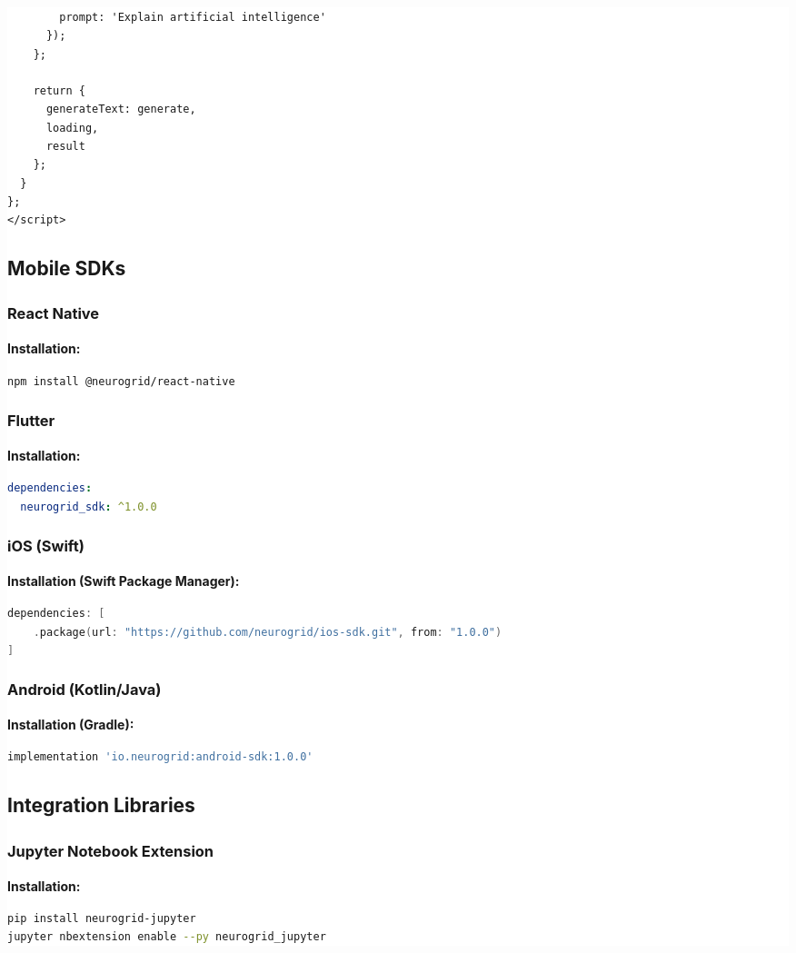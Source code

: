 ```vue
        prompt: 'Explain artificial intelligence'
      });
    };

    return {
      generateText: generate,
      loading,
      result
    };
  }
};
</script>
```

## Mobile SDKs

### React Native

**Installation:**
```bash
npm install @neurogrid/react-native
```

### Flutter

**Installation:**
```yaml
dependencies:
  neurogrid_sdk: ^1.0.0
```

### iOS (Swift)

**Installation (Swift Package Manager):**
```swift
dependencies: [
    .package(url: "https://github.com/neurogrid/ios-sdk.git", from: "1.0.0")
]
```

### Android (Kotlin/Java)

**Installation (Gradle):**
```gradle
implementation 'io.neurogrid:android-sdk:1.0.0'
```

## Integration Libraries

### Jupyter Notebook Extension

**Installation:**
```bash
pip install neurogrid-jupyter
jupyter nbextension enable --py neurogrid_jupyter
```
